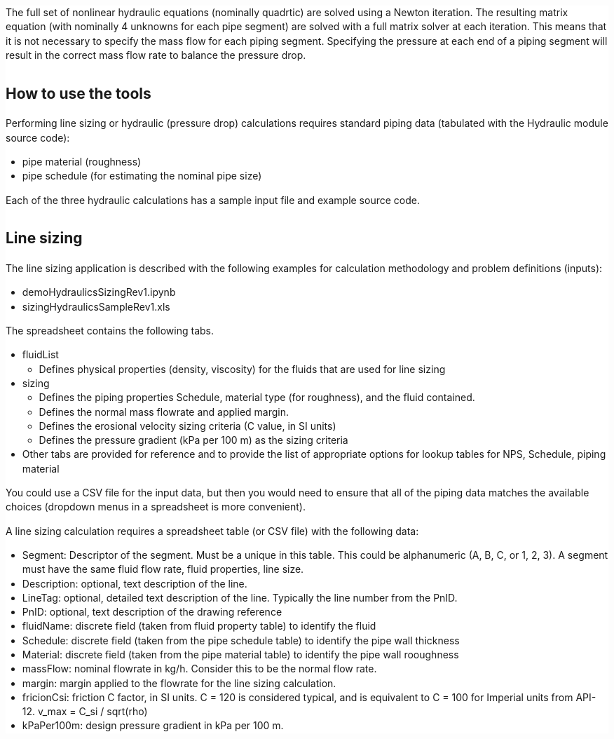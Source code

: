 The full set of nonlinear hydraulic equations (nominally quadrtic) are solved using a Newton iteration. The resulting matrix equation (with nominally 4 unknowns for each pipe segment) are solved with a full matrix solver at each iteration. This means that it is not necessary to specify the mass flow for each piping segment. Specifying the pressure at each end of a piping segment will result in the correct mass flow rate to balance the pressure drop.

## How to use the tools

Performing line sizing or hydraulic (pressure drop) calculations requires standard piping data (tabulated with the Hydraulic module source code):

* pipe material (roughness)
* pipe schedule (for estimating the nominal pipe size)

Each of the three hydraulic calculations has a sample input file and example source code.

## Line sizing

The line sizing application is described with the following examples for calculation methodology and problem definitions (inputs):

* demoHydraulicsSizingRev1.ipynb
* sizingHydraulicsSampleRev1.xls

The spreadsheet contains the following tabs.

* fluidList
	* Defines physical properties (density, viscosity) for the fluids that are used for line sizing
* sizing
	* Defines the piping properties Schedule, material type (for roughness), and the fluid contained.
	* Defines the normal mass flowrate and applied margin.
	* Defines the erosional velocity sizing criteria (C value, in SI units)
	* Defines the pressure gradient (kPa per 100 m) as the sizing criteria
* Other tabs are provided for reference and to provide the list of appropriate options for lookup tables for NPS, Schedule, piping material

You could use a CSV file for the input data, but then you would need to ensure that all of the piping data matches the available choices (dropdown menus in a spreadsheet is more convenient).

A line sizing calculation requires a spreadsheet table (or CSV file) with the following data:

* Segment: Descriptor of the segment. Must be a unique in this table. This could be alphanumeric (A, B, C, or 1, 2, 3). A segment must have the same fluid flow rate, fluid properties, line size.
* Description: optional, text description of the line.
* LineTag: optional, detailed text description of the line. Typically the line number from the PnID.
* PnID: optional, text description of the drawing reference
* fluidName: discrete field (taken from fluid property table) to identify the fluid
* Schedule: discrete field (taken from the pipe schedule table) to identify the pipe wall thickness
* Material: discrete field (taken from the pipe material table) to identify the pipe wall rooughness
* massFlow: nominal flowrate in kg/h. Consider this to be the normal flow rate.
* margin: margin applied to the flowrate for the line sizing calculation.
* fricionCsi: friction C factor, in SI units. C = 120 is considered typical, and is equivalent to C = 100 for Imperial units from API-12. v_max = C_si / sqrt(rho)
* kPaPer100m: design pressure gradient in kPa per 100 m.
